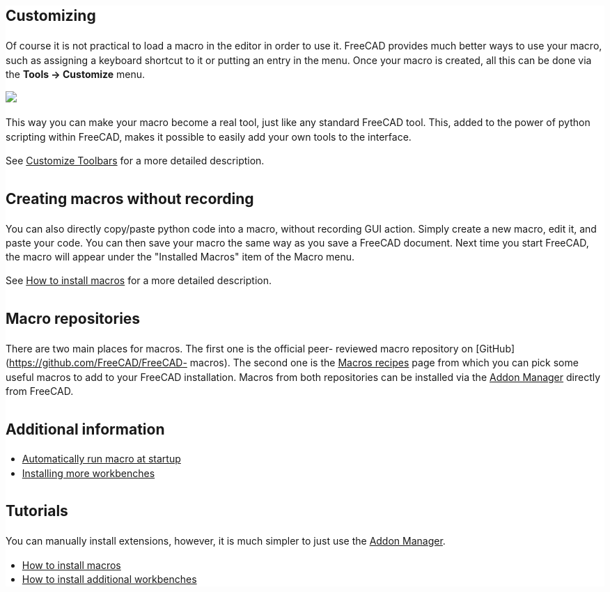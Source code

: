 ## Customizing

Of course it is not practical to load a macro in the editor in order to use
it. FreeCAD provides much better ways to use your macro, such as assigning a
keyboard shortcut to it or putting an entry in the menu. Once your macro is
created, all this can be done via the **Tools → Customize** menu.

[![](/images/b/ba/Macros_config.jpg)](/index.php?title=File:Macros_config.jpg&filetimestamp=20090727004641&)

This way you can make your macro become a real tool, just like any standard
FreeCAD tool. This, added to the power of python scripting within FreeCAD,
makes it possible to easily add your own tools to the interface.

See [Customize Toolbars](/Customize_Toolbars "Customize Toolbars") for a more
detailed description.

## Creating macros without recording

You can also directly copy/paste python code into a macro, without recording
GUI action. Simply create a new macro, edit it, and paste your code. You can
then save your macro the same way as you save a FreeCAD document. Next time
you start FreeCAD, the macro will appear under the "Installed Macros" item of
the Macro menu.

See [How to install macros](/How_to_install_macros "How to install macros")
for a more detailed description.

## Macro repositories

There are two main places for macros. The first one is the official peer-
reviewed macro repository on [GitHub](https://github.com/FreeCAD/FreeCAD-
macros). The second one is the [Macros recipes](/Macros_recipes "Macros
recipes") page from which you can pick some useful macros to add to your
FreeCAD installation. Macros from both repositories can be installed via the
[Addon Manager](/Std_AddonMgr "Std AddonMgr") directly from FreeCAD.

## Additional information

  * [Automatically run macro at startup](/Macro_at_Startup "Macro at Startup")
  * [Installing more workbenches](/Installing_more_workbenches "Installing more workbenches")

## Tutorials

You can manually install extensions, however, it is much simpler to just use
the [Addon Manager](/Std_AddonMgr "Std AddonMgr").

  * [How to install macros](/How_to_install_macros "How to install macros")
  * [How to install additional workbenches](/How_to_install_additional_workbenches "How to install additional workbenches")

  
